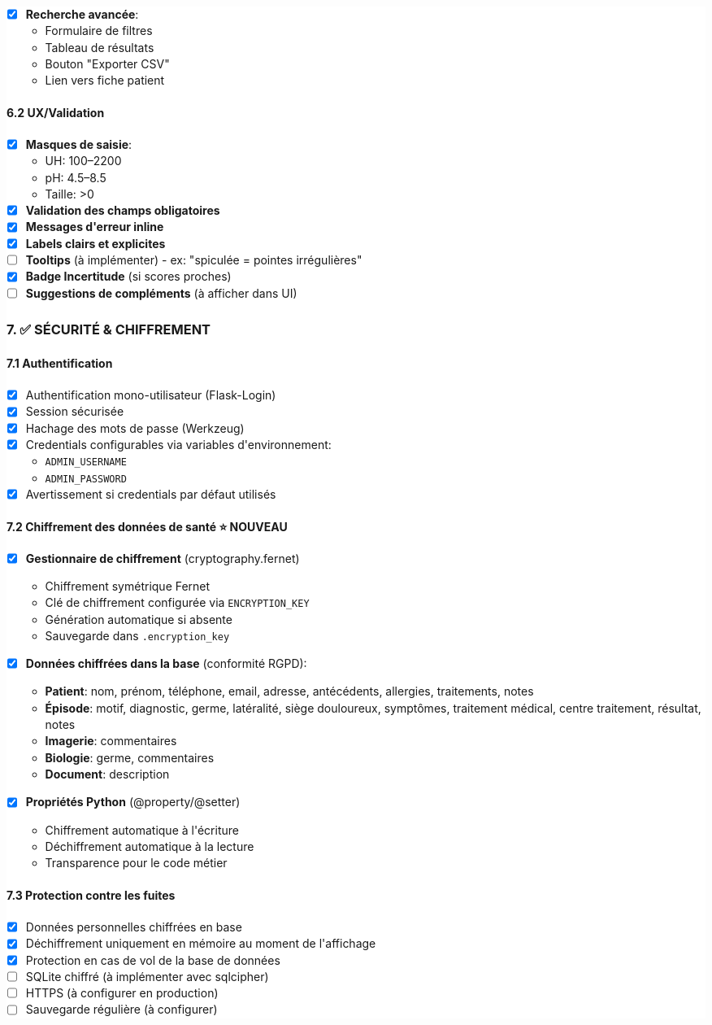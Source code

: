 - [x] **Recherche avancée**:
  - Formulaire de filtres
  - Tableau de résultats
  - Bouton "Exporter CSV"
  - Lien vers fiche patient

#### 6.2 UX/Validation
- [x] **Masques de saisie**:
  - UH: 100–2200
  - pH: 4.5–8.5
  - Taille: >0
- [x] **Validation des champs obligatoires**
- [x] **Messages d'erreur inline**
- [x] **Labels clairs et explicites**
- [ ] **Tooltips** (à implémenter) - ex: "spiculée = pointes irrégulières"
- [x] **Badge Incertitude** (si scores proches)
- [ ] **Suggestions de compléments** (à afficher dans UI)

### 7. ✅ SÉCURITÉ & CHIFFREMENT

#### 7.1 Authentification
- [x] Authentification mono-utilisateur (Flask-Login)
- [x] Session sécurisée
- [x] Hachage des mots de passe (Werkzeug)
- [x] Credentials configurables via variables d'environnement:
  - `ADMIN_USERNAME`
  - `ADMIN_PASSWORD`
- [x] Avertissement si credentials par défaut utilisés

#### 7.2 Chiffrement des données de santé ⭐ NOUVEAU
- [x] **Gestionnaire de chiffrement** (cryptography.fernet)
  - Chiffrement symétrique Fernet
  - Clé de chiffrement configurée via `ENCRYPTION_KEY`
  - Génération automatique si absente
  - Sauvegarde dans `.encryption_key`

- [x] **Données chiffrées dans la base** (conformité RGPD):
  - **Patient**: nom, prénom, téléphone, email, adresse, antécédents, allergies, traitements, notes
  - **Épisode**: motif, diagnostic, germe, latéralité, siège douloureux, symptômes, traitement médical, centre traitement, résultat, notes
  - **Imagerie**: commentaires
  - **Biologie**: germe, commentaires
  - **Document**: description

- [x] **Propriétés Python** (@property/@setter)
  - Chiffrement automatique à l'écriture
  - Déchiffrement automatique à la lecture
  - Transparence pour le code métier

#### 7.3 Protection contre les fuites
- [x] Données personnelles chiffrées en base
- [x] Déchiffrement uniquement en mémoire au moment de l'affichage
- [x] Protection en cas de vol de la base de données
- [ ] SQLite chiffré (à implémenter avec sqlcipher)
- [ ] HTTPS (à configurer en production)
- [ ] Sauvegarde régulière (à configurer)
